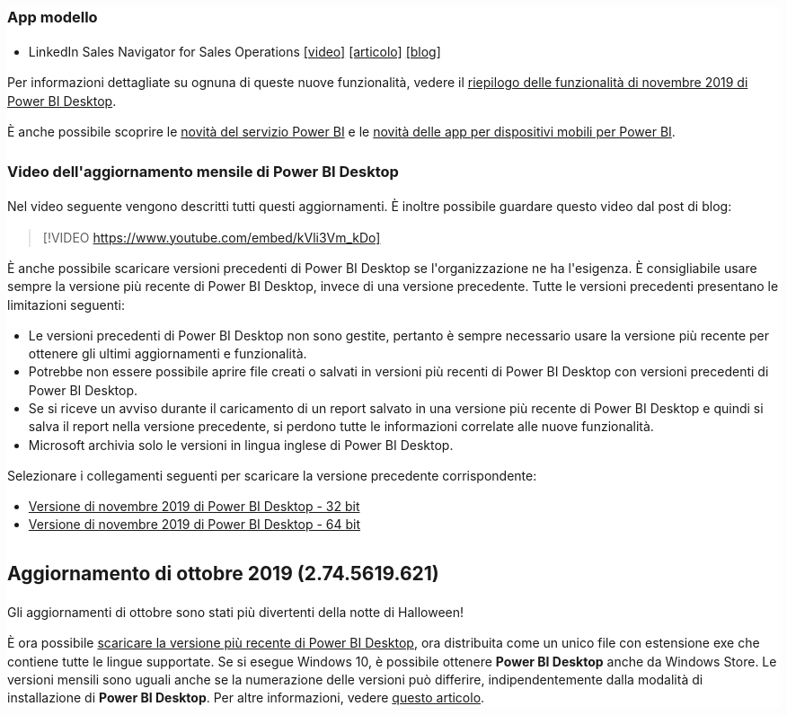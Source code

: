 
### <a name="template-apps"></a>App modello
* LinkedIn Sales Navigator for Sales Operations [[video]](https://youtu.be/kVli3Vm_kDo?t=2039)  [[articolo]](desktop-connect-linkedin-sales-navigator.md#using-the-linkedin-sales-navigator-template-app)  [[blog]](https://powerbi.microsoft.com/blog/power-bi-desktop-november-2019-feature-summary/#linkedInTemplateApp) 


Per informazioni dettagliate su ognuna di queste nuove funzionalità, vedere il [riepilogo delle funzionalità di novembre 2019 di Power BI Desktop](https://powerbi.microsoft.com/blog/power-bi-desktop-november-2019-feature-summary/).

È anche possibile scoprire le [novità del servizio Power BI](service-whats-new.md) e le [novità delle app per dispositivi mobili per Power BI](consumer/mobile/mobile-whats-new-in-the-mobile-apps.md).


### <a name="power-bi-desktop-monthly-update-video"></a>Video dell'aggiornamento mensile di Power BI Desktop
Nel video seguente vengono descritti tutti questi aggiornamenti. È inoltre possibile guardare questo video dal post di blog:

> [!VIDEO https://www.youtube.com/embed/kVli3Vm_kDo]

È anche possibile scaricare versioni precedenti di Power BI Desktop se l'organizzazione ne ha l'esigenza. È consigliabile usare sempre la versione più recente di Power BI Desktop, invece di una versione precedente. Tutte le versioni precedenti presentano le limitazioni seguenti:

* Le versioni precedenti di Power BI Desktop non sono gestite, pertanto è sempre necessario usare la versione più recente per ottenere gli ultimi aggiornamenti e funzionalità.
* Potrebbe non essere possibile aprire file creati o salvati in versioni più recenti di Power BI Desktop con versioni precedenti di Power BI Desktop. 
* Se si riceve un avviso durante il caricamento di un report salvato in una versione più recente di Power BI Desktop e quindi si salva il report nella versione precedente, si perdono tutte le informazioni correlate alle nuove funzionalità.
* Microsoft archivia solo le versioni in lingua inglese di Power BI Desktop.

Selezionare i collegamenti seguenti per scaricare la versione precedente corrispondente: 

* [Versione di novembre 2019 di Power BI Desktop - 32 bit](https://download.microsoft.com/download/8/8/0/880BCA75-79DD-466A-927D-1ABF1F5454B0/PBIDesktopSetup-2019-11.exe)
* [Versione di novembre 2019 di Power BI Desktop - 64 bit](https://download.microsoft.com/download/8/8/0/880BCA75-79DD-466A-927D-1ABF1F5454B0/PBIDesktopSetup-2019-11_x64.exe)




## <a name="october-2019-update-2745619621"></a>Aggiornamento di ottobre 2019 (2.74.5619.621)

Gli aggiornamenti di ottobre sono stati più divertenti della notte di Halloween! 

È ora possibile [scaricare la versione più recente di Power BI Desktop](https://powerbi.microsoft.com/desktop), ora distribuita come un unico file con estensione exe che contiene tutte le lingue supportate. Se si esegue Windows 10, è possibile ottenere **Power BI Desktop** anche da Windows Store. Le versioni mensili sono uguali anche se la numerazione delle versioni può differire, indipendentemente dalla modalità di installazione di **Power BI Desktop**. Per altre informazioni, vedere [questo articolo](desktop-get-the-desktop.md). 
